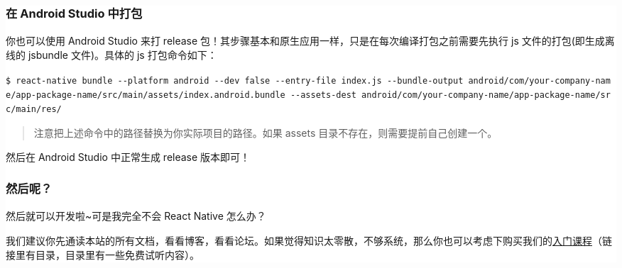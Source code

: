### 在 Android Studio 中打包

你也可以使用 Android Studio 来打 release 包！其步骤基本和原生应用一样，只是在每次编译打包之前需要先执行 js 文件的打包(即生成离线的 jsbundle 文件)。具体的 js 打包命令如下：

```
$ react-native bundle --platform android --dev false --entry-file index.js --bundle-output android/com/your-company-name/app-package-name/src/main/assets/index.android.bundle --assets-dest android/com/your-company-name/app-package-name/src/main/res/
```

> 注意把上述命令中的路径替换为你实际项目的路径。如果 assets 目录不存在，则需要提前自己创建一个。

然后在 Android Studio 中正常生成 release 版本即可！

<block class="objc swift android" />

### 然后呢？

然后就可以开发啦~可是我完全不会 React Native 怎么办？

我们建议你先通读本站的所有文档，看看博客，看看论坛。如果觉得知识太零散，不够系统，那么你也可以考虑下购买我们的[入门课程](https://ke.qq.com/course/197101)（链接里有目录，目录里有一些免费试听内容）。
